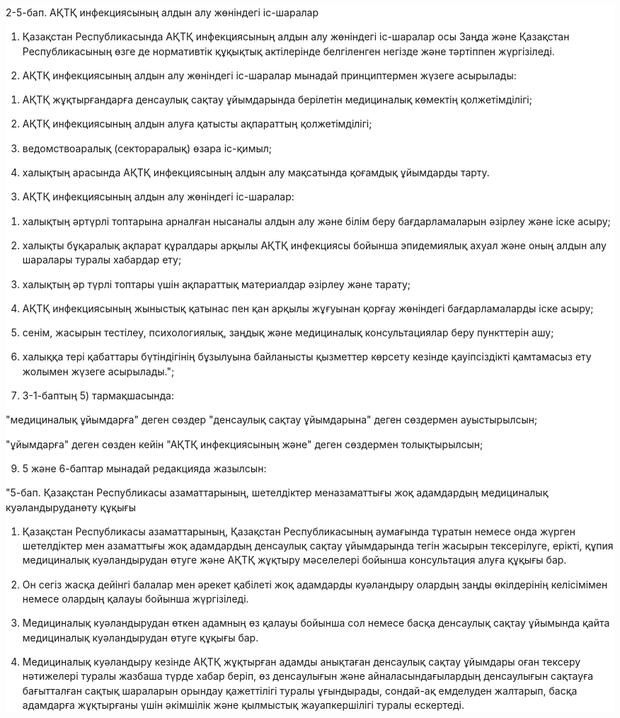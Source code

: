 2-5-бап. АҚТҚ инфекциясының алдын алу жөнiндегi iс-шаралар

1. Қазақстан Республикасында АҚТҚ инфекциясының алдын алу жөнiндегi iс-шаралар осы Заңда және Қазақстан Республикасының өзге де нормативтiк құқықтық актiлерiнде белгiленген негiзде және тәртiппен жүргiзiледi.

2. АҚТҚ инфекциясының алдын алу жөнiндегi iс-шаралар мынадай принциптермен жүзеге асырылады:

1) АҚТҚ жұқтырғандарға денсаулық сақтау ұйымдарында берiлетiн медициналық көмектiң қолжетiмдiлiгi;

2) АҚТҚ инфекциясының алдын алуға қатысты ақпараттың қолжетiмдiлiгi;

3) ведомствоаралық (сектораралық) өзара iс-қимыл;

4) халықтың арасында АҚТҚ инфекциясының алдын алу мақсатында қоғамдық ұйымдарды тарту.

3. АҚТҚ инфекциясының алдын алу жөнiндегi iс-шаралар:

1) халықтың әртүрлi топтарына арналған нысаналы алдын алу және бiлiм беру бағдарламаларын әзiрлеу және iске асыру;

2) халықты бұқаралық ақпарат құралдары арқылы АҚТҚ инфекциясы бойынша эпидемиялық ахуал және оның алдын алу шаралары туралы хабардар ету;

3) халықтың әр түрлi топтары үшiн ақпараттық материалдар әзiрлеу және тарату;

4) АҚТҚ инфекциясының жыныстық қатынас пен қан арқылы жұғуынан қорғау жөнiндегi бағдарламаларды iске асыру;

5) сенiм, жасырын тестiлеу, психологиялық, заңдық және медициналық консультациялар беру пункттерiн ашу;

6) халыққа терi қабаттары бүтiндiгiнiң бұзылуына байланысты қызметтер көрсету кезiнде қауiпсiздiктi қамтамасыз ету жолымен жүзеге асырылады.";

8) 3-1-баптың 5) тармақшасында:

"медициналық ұйымдарға" деген сөздер "денсаулық сақтау ұйымдарына" деген сөздермен ауыстырылсын;

"ұйымдарға" деген сөзден кейiн "АҚТҚ инфекциясының және" деген сөздермен толықтырылсын;

9) 5 және 6-баптар мынадай редакцияда жазылсын:

"5-бап. Қазақстан Республикасы азаматтарының, шетелдiктер меназаматтығы жоқ адамдардың медициналық куәландыруданөту құқығы

1. Қазақстан Республикасы азаматтарының, Қазақстан Республикасының аумағында тұратын немесе онда жүрген шетелдiктер мен азаматтығы жоқ адамдардың денсаулық сақтау ұйымдарында тегiн жасырын тексерiлуге, ерiктi, құпия медициналық куәландырудан өтуге және АҚТҚ жұқтыру мәселелерi бойынша консультация алуға құқығы бар.

2. Он сегiз жасқа дейiнгi балалар мен әрекет қабiлетi жоқ адамдарды куәландыру олардың заңды өкiлдерiнiң келiсiмiмен немесе олардың қалауы бойынша жүргiзiледi.

3. Медициналық куәландырудан өткен адамның өз қалауы бойынша сол немесе басқа денсаулық сақтау ұйымында қайта медициналық куәландырудан өтуге құқығы бар.

4. Медициналық куәландыру кезiнде АҚТҚ жұқтырған адамды анықтаған денсаулық сақтау ұйымдары оған тексеру нәтижелерi туралы жазбаша түрде хабар берiп, өз денсаулығын және айналасындағылардың денсаулығын сақтауға бағытталған сақтық шараларын орындау қажеттiлiгi туралы ұғындырады, сондай-ақ емделуден жалтарып, басқа адамдарға жұқтырғаны үшiн әкiмшiлiк және қылмыстық жауапкершiлiгi туралы ескертедi.
